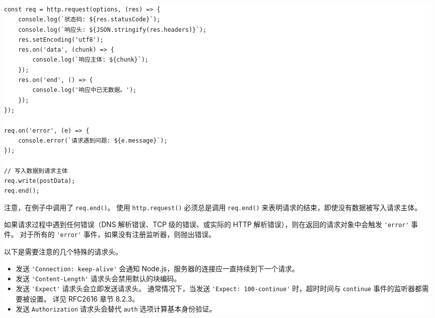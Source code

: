     const req = http.request(options, (res) => {
        console.log(`状态码: ${res.statusCode}`);
        console.log(`响应头: ${JSON.stringify(res.headers)}`);
        res.setEncoding('utf8');
        res.on('data', (chunk) => {
            console.log(`响应主体: ${chunk}`);
        });
        res.on('end', () => {
            console.log('响应中已无数据。');
        });
    });
    
    req.on('error', (e) => {
        console.error(`请求遇到问题: ${e.message}`);
    });
    
    // 写入数据到请求主体
    req.write(postData);
    req.end();

注意，在例子中调用了 `req.end()`。 使用 `http.request()` 必须总是调用 `req.end()` 来表明请求的结束，即使没有数据被写入请求主体。

如果请求过程中遇到任何错误（DNS 解析错误、TCP 级的错误、或实际的 HTTP 解析错误），则在返回的请求对象中会触发 `'error'` 事件。 对于所有的 `'error'` 事件，如果没有注册监听器，则抛出错误。

以下是需要注意的几个特殊的请求头。

- 发送 `'Connection: keep-alive'` 会通知 Node.js，服务器的连接应一直持续到下一个请求。
- 发送 `'Content-Length'` 请求头会禁用默认的块编码。
- 发送 `'Expect'` 请求头会立即发送请求头。 通常情况下，当发送 `'Expect: 100-continue'` 时，超时时间与 `continue` 事件的监听器都需要被设置。 详见 RFC2616 章节 8.2.3。
- 发送 `Authorization` 请求头会替代 `auth` 选项计算基本身份验证。